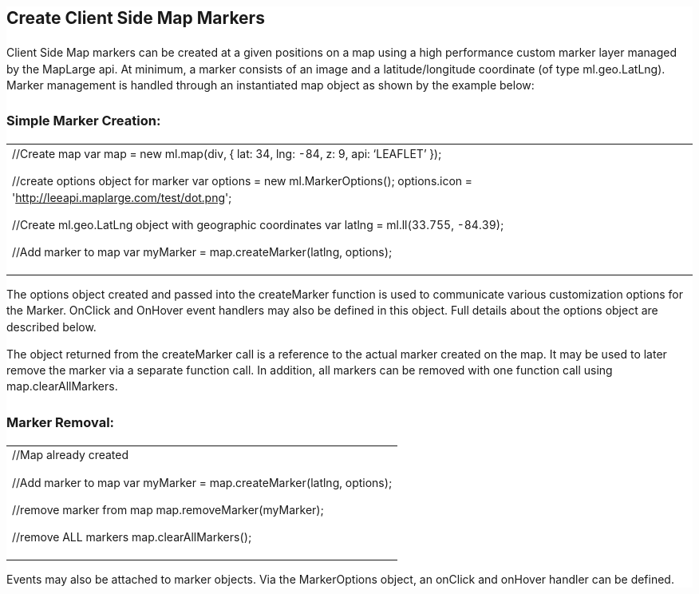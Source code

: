 
## Create Client Side Map Markers

Client Side Map markers can be created at a given positions on a map using a high performance custom marker layer managed by the MapLarge api. At minimum, a marker consists of an image and a latitude/longitude coordinate (of type ml.geo.LatLng). Marker management is handled through an instantiated map object as shown by the example below:

### **Simple Marker Creation:**

<table>
  <tr>
    <td>//Create map
var map = new ml.map(div, { lat: 34, lng: -84, z: 9, api: ‘LEAFLET’ });

//create options object for marker
var options = new ml.MarkerOptions();
options.icon = 'http://leeapi.maplarge.com/test/dot.png';

//Create ml.geo.LatLng object with geographic coordinates
var latlng = ml.ll(33.755, -84.39);

//Add marker to map
var myMarker = map.createMarker(latlng, options);</td>
  </tr>
</table>


The options object created and passed into the createMarker function is used to communicate various customization options for the Marker. OnClick and OnHover event handlers may also be defined in this object. Full details about the options object are described below.

The object returned from the createMarker call is a reference to the actual marker created on the map. It may be used to later remove the marker via a separate function call. In addition, all markers can be removed with one function call using map.clearAllMarkers.

### **Marker Removal:**

<table>
  <tr>
    <td>//Map already created

//Add marker to map
var myMarker = map.createMarker(latlng, options);

//remove marker from map
map.removeMarker(myMarker);

//remove ALL markers
map.clearAllMarkers();</td>
  </tr>
</table>


Events may also be attached to marker objects. Via the MarkerOptions object, an onClick and onHover handler can be defined.
